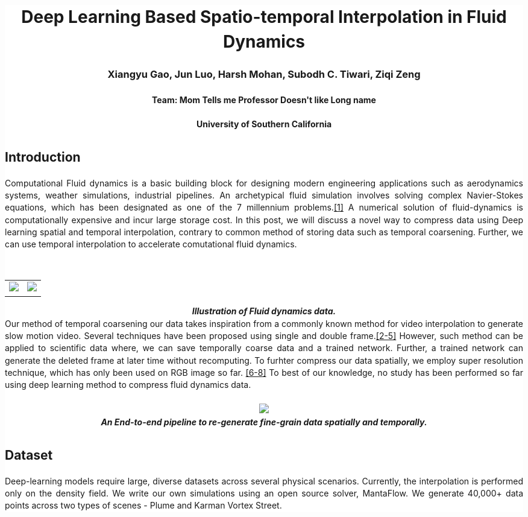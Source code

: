 <center> <h1> Deep Learning Based Spatio-temporal Interpolation in Fluid Dynamics </h1> </center>
<h3><center>
Xiangyu Gao, Jun Luo, Harsh Mohan, Subodh C. Tiwari, Ziqi Zeng</center>
</h3>
<h4><center>
 Team: Mom Tells me Professor Doesn't like Long name <br><br>
 University of Southern California
</center></h4>

## Introduction

<div style="text-align: justify">

Computational Fluid dynamics is a basic building block for designing modern engineering applications such as aerodynamics systems, weather simulations, industrial pipelines. An archetypical fluid simulation involves solving complex Navier-Stokes equations, which has been designated as one of the 7 millennium problems.<a href="#ref1">[1]</a> A numerical solution of fluid-dynamics is computationally expensive and incur large storage cost. In this post, we will discuss a novel way to compress data using Deep learning spatial and temporal interpolation, contrary to common method of storing data such as temporal coarsening. Further, we can use temporal interpolation to accelerate comutational fluid dynamics.
</div><br>

<center><table width=50%>
<tr>
<td> <img src="https://i.imgur.com/UZsnRZt.gif" width="100%"> </td>
<td>
<img src="https://imgur.com/aC4FPMD.gif" width="100%">
</td>
</tr>
</table></center>

<center><i> <b> Illustration of Fluid dynamics data.</b></i></center>



<div style="text-align: justify">
Our method of temporal coarsening our data takes inspiration from a commonly known method for video interpolation to generate slow motion video. Several techniques have been proposed using single and double frame.<a href="#ref2">[2-5]</a> However,  such method can be applied to scientific data where, we can save temporally coarse data and a trained network. Further, a trained network can generate the deleted frame at later time without recomputing. To furhter compress our data spatially, we employ super resolution technique, which has only been used on RGB image so far. <a href="#ref6">[6-8]</a> To best of our knowledge, no study has been performed so far using deep learning method to compress fluid dynamics data. 
</div><br>

<center><img src="https://i.imgur.com/5IeulmC.png" width="50%"> </center>
<center><i> <b>An End-to-end pipeline to re-generate fine-grain data spatially and temporally.</i></center></b>

## Dataset 
<div style="text-align: justify">
Deep-learning models require large, diverse datasets across several physical scenarios. Currently, the interpolation is performed only on the density field. We write our own simulations using an open source solver, MantaFlow. We generate 40,000+ data points across two types of scenes - Plume and Karman Vortex Street.
</div>
